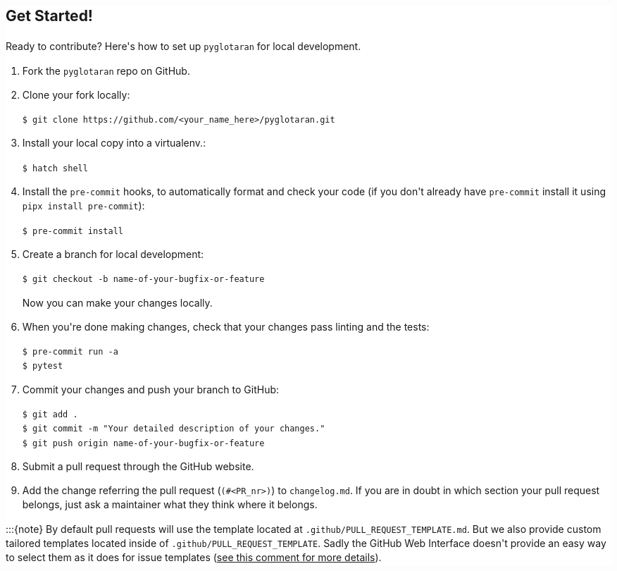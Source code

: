 ## Get Started!

Ready to contribute? Here's how to set up `pyglotaran` for local development.

1. Fork the `pyglotaran` repo on GitHub.

2. Clone your fork locally:

   ```
   $ git clone https://github.com/<your_name_here>/pyglotaran.git
   ```

3. Install your local copy into a virtualenv.:

   ```
   $ hatch shell
   ```

4. Install the `pre-commit` hooks, to automatically format and check your code
   (if you don't already have `pre-commit` install it using `pipx install pre-commit`):

   ```
   $ pre-commit install
   ```

5. Create a branch for local development:

   ```
   $ git checkout -b name-of-your-bugfix-or-feature
   ```

   Now you can make your changes locally.

6. When you're done making changes, check that your changes pass linting and the tests:

   ```
   $ pre-commit run -a
   $ pytest
   ```

7. Commit your changes and push your branch to GitHub:

   ```
   $ git add .
   $ git commit -m "Your detailed description of your changes."
   $ git push origin name-of-your-bugfix-or-feature
   ```

8. Submit a pull request through the GitHub website.

9. Add the change referring the pull request (`(#<PR_nr>)`) to `changelog.md`.
   If you are in doubt in which section your pull request belongs, just ask a
   maintainer what they think where it belongs.

:::{note}
By default pull requests will use the template located at `.github/PULL_REQUEST_TEMPLATE.md`.
But we also provide custom tailored templates located inside of `.github/PULL_REQUEST_TEMPLATE`.
Sadly the GitHub Web Interface doesn't provide an easy way to select them as it does for issue templates
([see this comment for more details](https://github.com/glotaran/pyglotaran/pull/692#issuecomment-856960802)).

